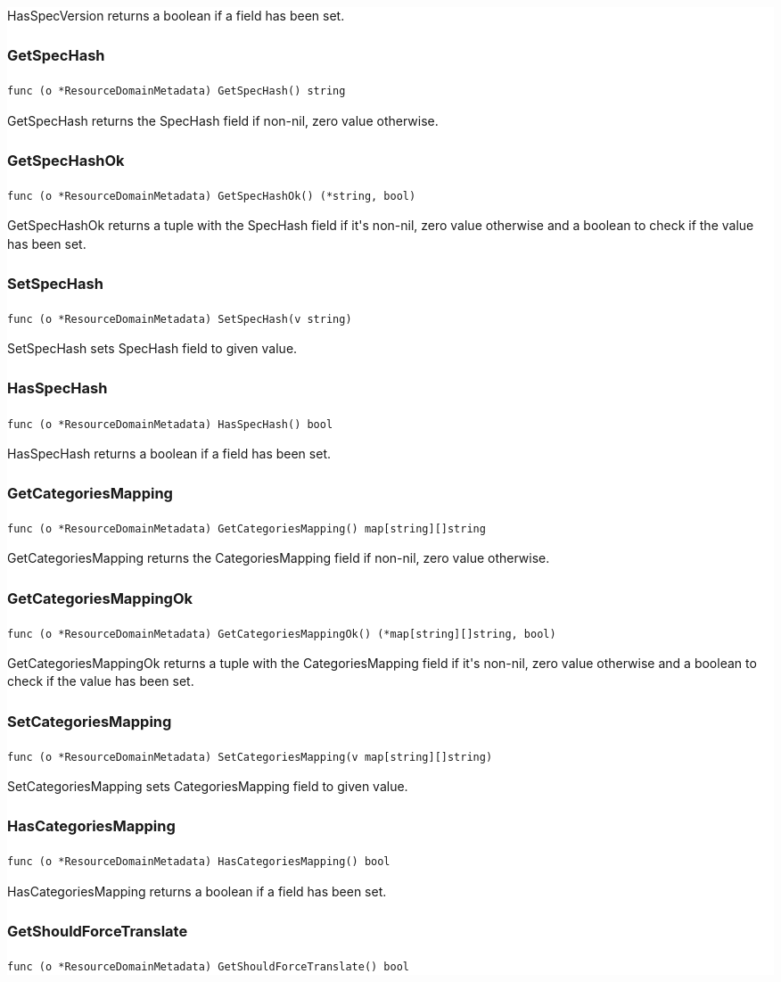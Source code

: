 HasSpecVersion returns a boolean if a field has been set.

### GetSpecHash

`func (o *ResourceDomainMetadata) GetSpecHash() string`

GetSpecHash returns the SpecHash field if non-nil, zero value otherwise.

### GetSpecHashOk

`func (o *ResourceDomainMetadata) GetSpecHashOk() (*string, bool)`

GetSpecHashOk returns a tuple with the SpecHash field if it's non-nil, zero value otherwise
and a boolean to check if the value has been set.

### SetSpecHash

`func (o *ResourceDomainMetadata) SetSpecHash(v string)`

SetSpecHash sets SpecHash field to given value.

### HasSpecHash

`func (o *ResourceDomainMetadata) HasSpecHash() bool`

HasSpecHash returns a boolean if a field has been set.

### GetCategoriesMapping

`func (o *ResourceDomainMetadata) GetCategoriesMapping() map[string][]string`

GetCategoriesMapping returns the CategoriesMapping field if non-nil, zero value otherwise.

### GetCategoriesMappingOk

`func (o *ResourceDomainMetadata) GetCategoriesMappingOk() (*map[string][]string, bool)`

GetCategoriesMappingOk returns a tuple with the CategoriesMapping field if it's non-nil, zero value otherwise
and a boolean to check if the value has been set.

### SetCategoriesMapping

`func (o *ResourceDomainMetadata) SetCategoriesMapping(v map[string][]string)`

SetCategoriesMapping sets CategoriesMapping field to given value.

### HasCategoriesMapping

`func (o *ResourceDomainMetadata) HasCategoriesMapping() bool`

HasCategoriesMapping returns a boolean if a field has been set.

### GetShouldForceTranslate

`func (o *ResourceDomainMetadata) GetShouldForceTranslate() bool`
